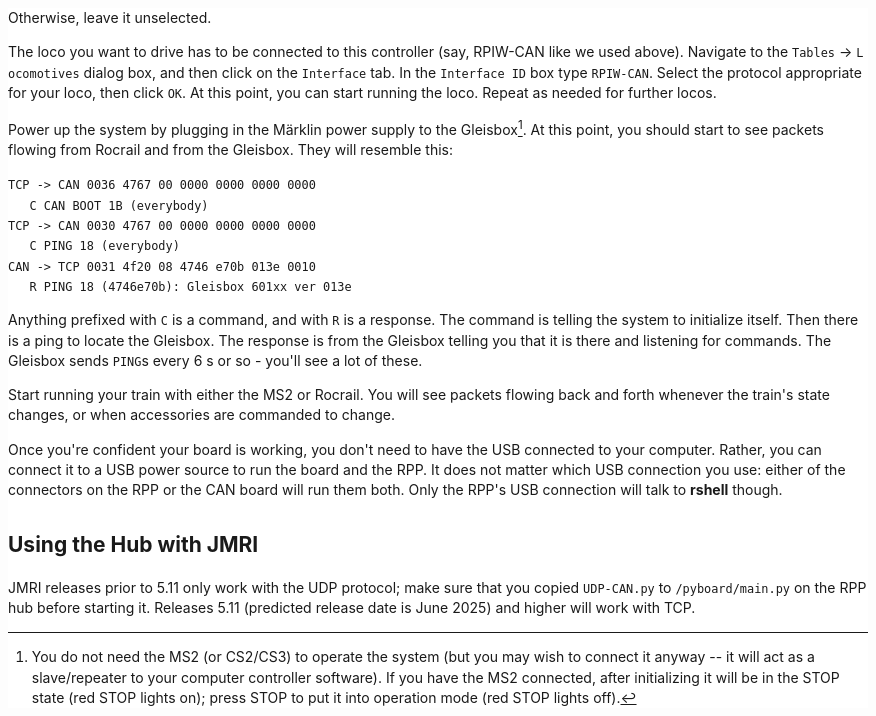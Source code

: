 Otherwise, leave it unselected.

The loco you want to drive has to be connected to this controller (say, RPIW-CAN
like we used above).  Navigate to the `Tables` -> `Locomotives` dialog box,
and then click on the `Interface` tab.  In the `Interface ID` box type
`RPIW-CAN`.  Select the protocol appropriate for your loco, then click `OK`.
At this point, you can start running the loco.  Repeat as needed for further
locos.

Power up the system by plugging in the Märklin power supply to the Gleisbox[^5].
At this point, you should start to see packets flowing from Rocrail and from
the Gleisbox.  They will resemble this:

```
TCP -> CAN 0036 4767 00 0000 0000 0000 0000
   C CAN BOOT 1B (everybody)
TCP -> CAN 0030 4767 00 0000 0000 0000 0000
   C PING 18 (everybody)
CAN -> TCP 0031 4f20 08 4746 e70b 013e 0010
   R PING 18 (4746e70b): Gleisbox 601xx ver 013e
```

[^5]: You do not need the MS2 (or CS2/CS3) to operate the system
(but you may wish to connect it anyway -- it will act as a slave/repeater to
your computer controller software).
If you have the MS2 connected, after initializing it will be in the STOP state
(red STOP lights on); press STOP to put it into operation mode
(red STOP lights off).



Anything prefixed with `C` is a command, and with `R` is a response.
The command is telling the system to initialize itself.  Then there is a
ping to locate the Gleisbox. The response is from the Gleisbox telling you
that it is there and listening for commands.
The Gleisbox sends `PING`s every 6 s or so - you'll see a lot of these.

Start running your train with either the MS2 or Rocrail.  You will see
packets flowing back and forth whenever the train's state changes, or when
accessories are commanded to change.

Once you're confident your board is working, you don't need to have the
USB connected to your computer.  Rather, you can connect it to a USB power
source to run the board and the RPP.  It does not matter which USB connection
you use: either of the connectors on the RPP or the CAN board will
run them both.  Only the RPP's USB connection will talk to **rshell** though.

## Using the Hub with JMRI

JMRI releases prior to 5.11 only work with the UDP protocol; make sure that
you copied `UDP-CAN.py` to `/pyboard/main.py` on the RPP hub before starting it.
Releases 5.11 (predicted release date is June 2025) and higher will work with
TCP.


[^1]: Also works with the 60112, 60113, or 60114 Gleisbox.
[^2]: The photo shows different jumper pins for a previous code release; be assured the text is correct.
[^3]: The [asynchronous queue management](https://github.com/peterhinch/micropython-async/tree/master) will eventually be incorporated into MicroPython
[^4]: The Märklin packet decoder is for debug output.